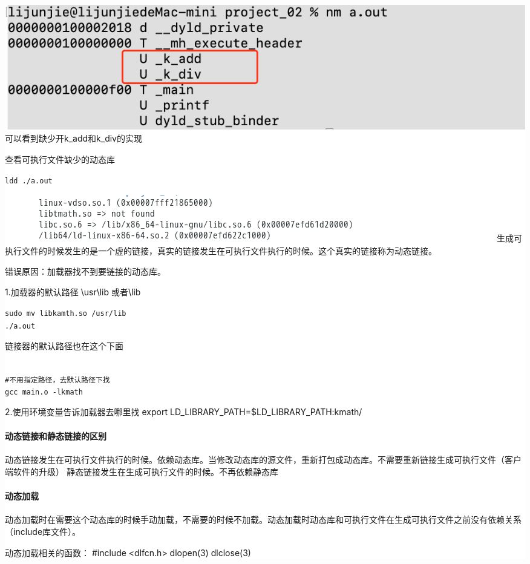 ![00aeed146b84425be347feef0fe6a0ea](/clang/00DBF552-35F3-41D8-BE7F-F3DC8E244752.png)
可以看到缺少开k_add和k_div的实现

查看可执行文件缺少的动态库
```shell
ldd ./a.out
```

![6aee49a40161e9c6af16c1ed89912311](/clang/76AE21ED-7DFA-4762-81EC-E36C277333EF.png)
生成可执行文件的时候发生的是一个虚的链接，真实的链接发生在可执行文件执行的时候。这个真实的链接称为动态链接。

错误原因：加载器找不到要链接的动态库。

1.加载器的默认路径
\usr\lib 或者\lib
```shell
sudo mv libkamth.so /usr/lib
./a.out 
```
链接器的默认路径也在这个下面
```shel

#不用指定路径，去默认路径下找
gcc main.o -lkmath
```
2.使用环境变量告诉加载器去哪里找
export LD_LIBRARY_PATH=$LD_LIBRARY_PATH:kmath/

#### 动态链接和静态链接的区别
动态链接发生在可执行文件执行的时候。依赖动态库。当修改动态库的源文件，重新打包成动态库。不需要重新链接生成可执行文件（客户端软件的升级）
静态链接发生在生成可执行文件的时候。不再依赖静态库


#### 动态加载

动态加载时在需要这个动态库的时候手动加载，不需要的时候不加载。动态加载时动态库和可执行文件在生成可执行文件之前没有依赖关系（include库文件）。


动态加载相关的函数：
#include <dlfcn.h>
dlopen(3) dlclose(3)
